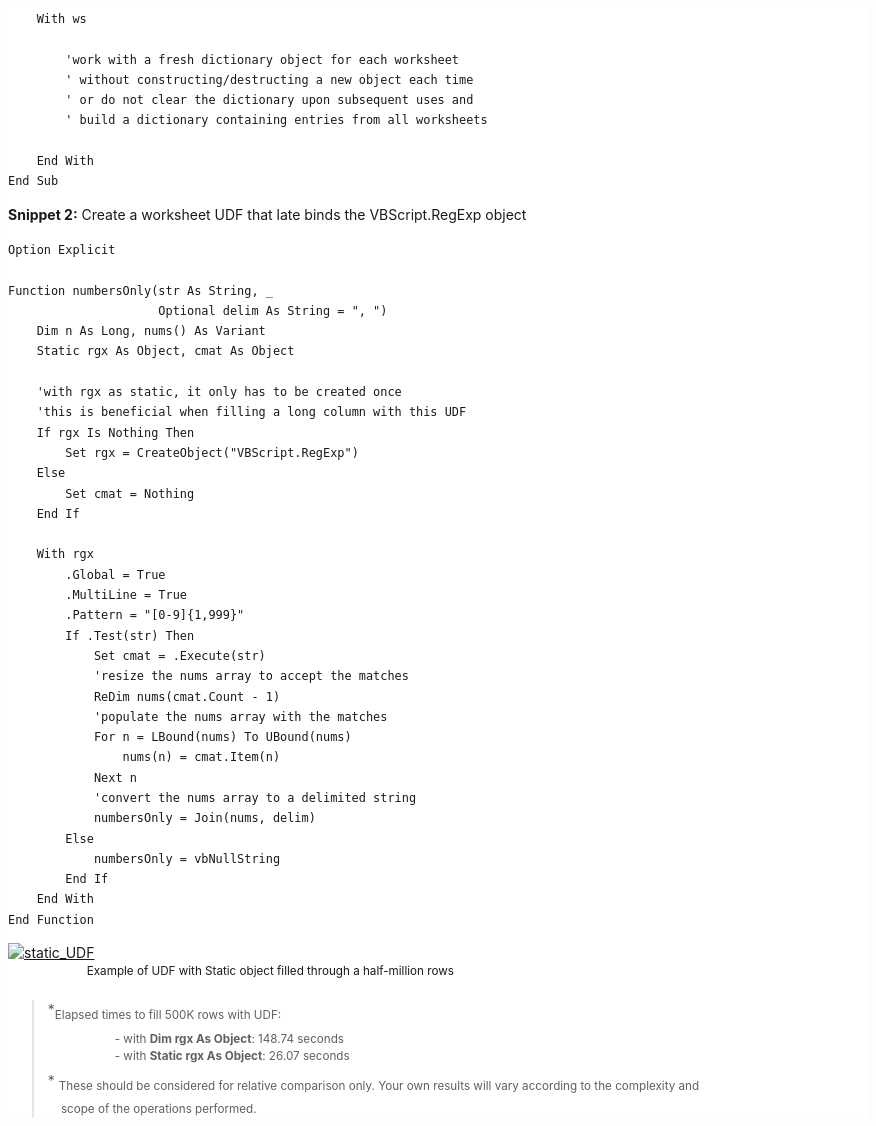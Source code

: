         With ws
            
            'work with a fresh dictionary object for each worksheet
            ' without constructing/destructing a new object each time
            ' or do not clear the dictionary upon subsequent uses and 
            ' build a dictionary containing entries from all worksheets
        
        End With
    End Sub

**Snippet 2:** Create a worksheet UDF that late binds the VBScript.RegExp object

    Option Explicit
    
    Function numbersOnly(str As String, _
                         Optional delim As String = ", ")
        Dim n As Long, nums() As Variant
        Static rgx As Object, cmat As Object
    
        'with rgx as static, it only has to be created once
        'this is beneficial when filling a long column with this UDF
        If rgx Is Nothing Then
            Set rgx = CreateObject("VBScript.RegExp")
        Else
            Set cmat = Nothing
        End If
        
        With rgx
            .Global = True
            .MultiLine = True
            .Pattern = "[0-9]{1,999}"
            If .Test(str) Then
                Set cmat = .Execute(str)
                'resize the nums array to accept the matches
                ReDim nums(cmat.Count - 1)
                'populate the nums array with the matches
                For n = LBound(nums) To UBound(nums)
                    nums(n) = cmat.Item(n)
                Next n
                'convert the nums array to a delimited string
                numbersOnly = Join(nums, delim)
            Else
                numbersOnly = vbNullString
            End If
        End With
    End Function
    
[![static_UDF][1]][1]<br/>                    <sup>Example of UDF with Static object filled through a half-million rows</sup>

><dl><dt>*<sub>Elapsed times to fill 500K rows with UDF:</sub></dt><dd>      <sub> - with <b>Dim rgx As Object</b>: 148.74 seconds</sub></dd><dd>      <sup> - with <b>Static rgx As Object</b>: 26.07 seconds</dd></sup>
>* <sub>These should be considered for relative comparison only. Your own results will vary according to the complexity and<br/>    scope of the operations performed.</sub>


  [1]: http://i.stack.imgur.com/BN6gX.png